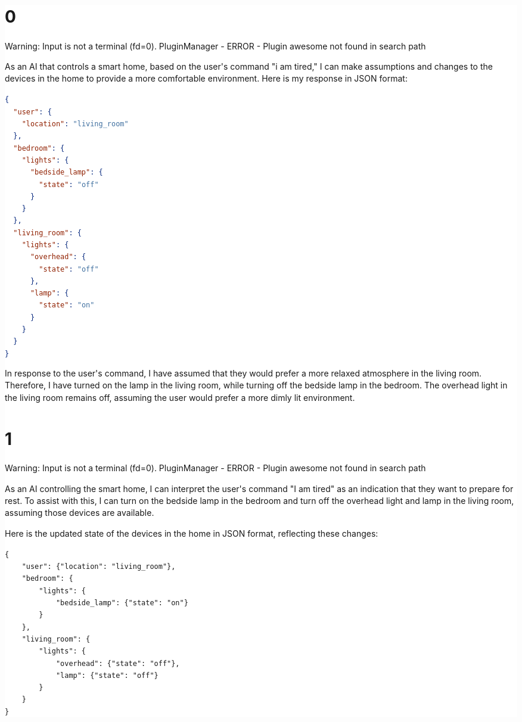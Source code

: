 # 0

Warning: Input is not a terminal (fd=0).
PluginManager - ERROR - Plugin awesome not found in search path

As an AI that controls a smart home, based on the user's command "i am tired," I can make assumptions and changes to the devices in the home to provide a more comfortable environment. Here is my response in JSON format:

```json
{
  "user": {
    "location": "living_room"
  },
  "bedroom": {
    "lights": {
      "bedside_lamp": {
        "state": "off"
      }
    }
  },
  "living_room": {
    "lights": {
      "overhead": {
        "state": "off"
      },
      "lamp": {
        "state": "on"
      }
    }
  }
}
```

In response to the user's command, I have assumed that they would prefer a more relaxed atmosphere in the living room. Therefore, I have turned on the lamp in the living room, while turning off the bedside lamp in the bedroom. The overhead light in the living room remains off, assuming the user would prefer a more dimly lit environment.
# 1

Warning: Input is not a terminal (fd=0).
PluginManager - ERROR - Plugin awesome not found in search path

As an AI controlling the smart home, I can interpret the user's command "I am tired" as an indication that they want to prepare for rest. To assist with this, I can turn on the bedside lamp in the bedroom and turn off the overhead light and lamp in the living room, assuming those devices are available. 

Here is the updated state of the devices in the home in JSON format, reflecting these changes:

```
{
    "user": {"location": "living_room"},
    "bedroom": {
        "lights": {
            "bedside_lamp": {"state": "on"}
        }
    },
    "living_room": {
        "lights": {
            "overhead": {"state": "off"},
            "lamp": {"state": "off"}
        }
    }
}
```